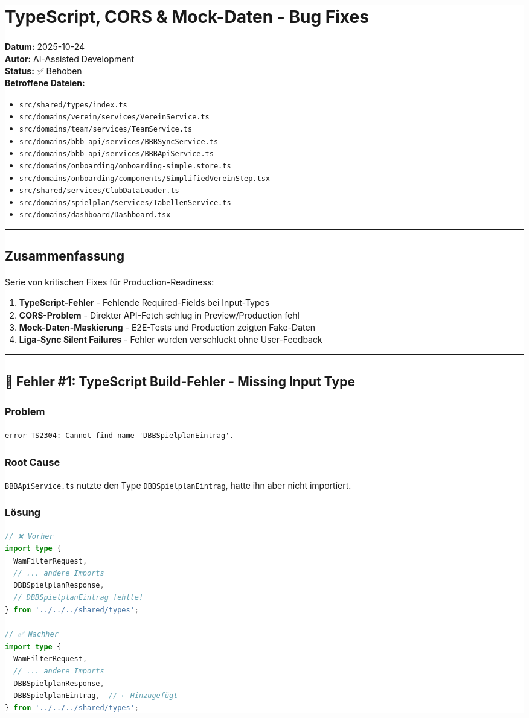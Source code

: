 # TypeScript, CORS & Mock-Daten - Bug Fixes

**Datum:** 2025-10-24  
**Autor:** AI-Assisted Development  
**Status:** ✅ Behoben  
**Betroffene Dateien:**
- `src/shared/types/index.ts`
- `src/domains/verein/services/VereinService.ts`
- `src/domains/team/services/TeamService.ts`
- `src/domains/bbb-api/services/BBBSyncService.ts`
- `src/domains/bbb-api/services/BBBApiService.ts`
- `src/domains/onboarding/onboarding-simple.store.ts`
- `src/domains/onboarding/components/SimplifiedVereinStep.tsx`
- `src/shared/services/ClubDataLoader.ts`
- `src/domains/spielplan/services/TabellenService.ts`
- `src/domains/dashboard/Dashboard.tsx`

---

## Zusammenfassung

Serie von kritischen Fixes für Production-Readiness:
1. **TypeScript-Fehler** - Fehlende Required-Fields bei Input-Types
2. **CORS-Problem** - Direkter API-Fetch schlug in Preview/Production fehl
3. **Mock-Daten-Maskierung** - E2E-Tests und Production zeigten Fake-Daten
4. **Liga-Sync Silent Failures** - Fehler wurden verschluckt ohne User-Feedback

---

## 🔴 Fehler #1: TypeScript Build-Fehler - Missing Input Type

### Problem
```
error TS2304: Cannot find name 'DBBSpielplanEintrag'.
```

### Root Cause
`BBBApiService.ts` nutzte den Type `DBBSpielplanEintrag`, hatte ihn aber nicht importiert.

### Lösung
```typescript
// ❌ Vorher
import type {
  WamFilterRequest,
  // ... andere Imports
  DBBSpielplanResponse,
  // DBBSpielplanEintrag fehlte!
} from '../../../shared/types';

// ✅ Nachher
import type {
  WamFilterRequest,
  // ... andere Imports
  DBBSpielplanResponse,
  DBBSpielplanEintrag,  // ← Hinzugefügt
} from '../../../shared/types';
```
